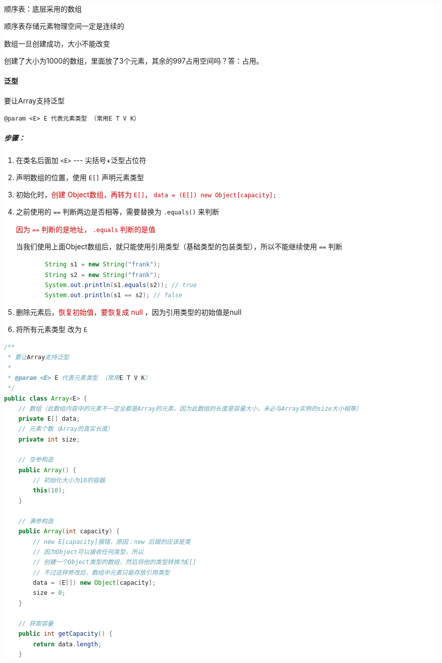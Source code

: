 顺序表：底层采用的数组

顺序表存储元素物理空间一定是连续的

数组一旦创建成功，大小不能改变

创建了大小为1000的数组，里面放了3个元素，其余的997占用空间吗？答：占用。

#### 泛型

要让Array支持泛型 

`@param <E> E 代表元素类型 （常用E T V K）`

##### 步骤：

1. 在类名后面加 `<E>` --- 尖括号+泛型占位符

2. 声明数组的位置，使用 `E[]` 声明元素类型

3. 初始化时，<font color=#c00000>创建 Object数组，再转为 `E[]`，  `data = (E[]) new Object[capacity];`</font>

4. 之前使用的 `==` 判断两边是否相等，需要替换为 `.equals()` 来判断

   <font color=#c00000>因为 `==` 判断的是地址， `.equals` 判断的是值</font>

   当我们使用上面Object数组后，就只能使用引用类型（基础类型的包装类型），所以不能继续使用 `==` 判断

   ```java
           String s1 = new String("frank");
           String s2 = new String("frank");
           System.out.println(s1.equals(s2)); // true
           System.out.println(s1 == s2); // false
   ```

5. 删除元素后，<font color=#c00000>恢复初始值，要恢复成 null </font>，因为引用类型的初始值是null

6. 将所有元素类型 改为 `E`

```java
/**
 * 要让Array支持泛型
 *
 * @param <E> E 代表元素类型 （常用E T V K）
 */
public class Array<E> {
    // 数组（此数组内容中的元素不一定全都是Array的元素，因为此数组的长度是容量大小，未必与Array实例的size大小相等）
    private E[] data;
    // 元素个数（Array的真实长度）
    private int size;

    // 空参构造
    public Array() {
        // 初始化大小为10的容器
        this(10);
    }

    // 满参构造
    public Array(int capacity) {
        // new E[capacity]报错，原因：new 后跟的应该是类
        // 因为Object可以接收任何类型，所以
        // 创建一个Object类型的数组，然后将他的类型转换为E[]
        // 不过这样修改后，数组中元素只能存放引用类型
        data = (E[]) new Object[capacity];
        size = 0;
    }

    // 获取容量
    public int getCapacity() {
        return data.length;
    }
```